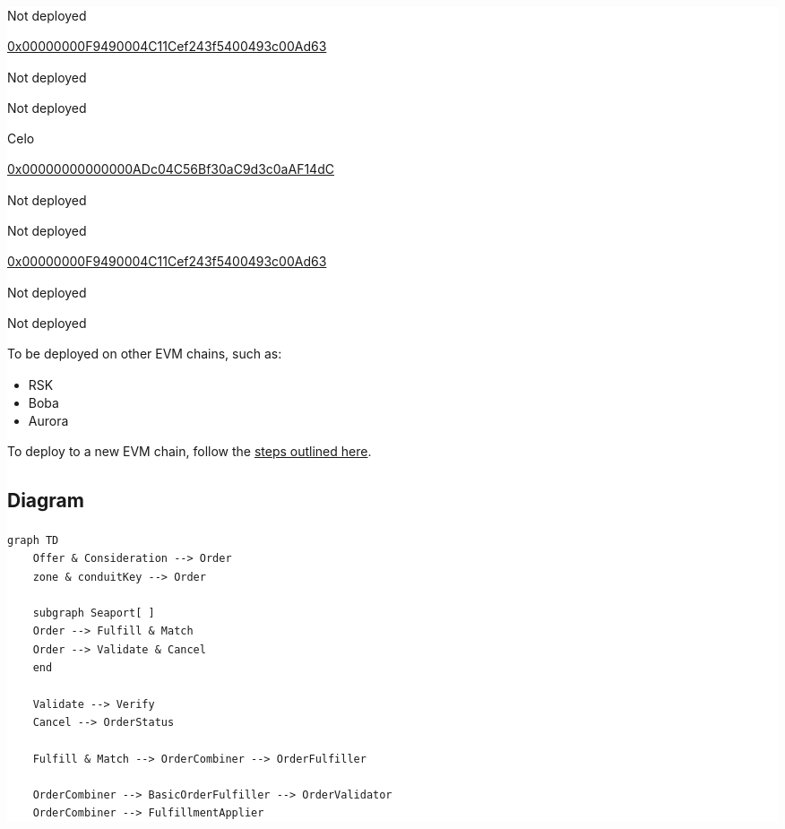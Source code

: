Not deployed

</td><td>

[0x00000000F9490004C11Cef243f5400493c00Ad63](https://ftmscan.com/address/0x00000000F9490004C11Cef243f5400493c00Ad63#code)

</td><td>

Not deployed

</td><td>

Not deployed

</td></tr>

<tr><td>Celo</td><td>

[0x00000000000000ADc04C56Bf30aC9d3c0aAF14dC](https://celoscan.io/address/0x00000000000000adc04c56bf30ac9d3c0aaf14dc#code)

</td><td>

Not deployed

</td><td>

Not deployed

</td><td>

[0x00000000F9490004C11Cef243f5400493c00Ad63](https://celoscan.io/address/0x00000000F9490004C11Cef243f5400493c00Ad63#code)

</td><td>

Not deployed

</td><td>

Not deployed

</td></tr>
</table>

To be deployed on other EVM chains, such as:

- RSK
- Boba
- Aurora

To deploy to a new EVM chain, follow the [steps outlined here](docs/Deployment.md).

## Diagram

```mermaid
graph TD
    Offer & Consideration --> Order
    zone & conduitKey --> Order

    subgraph Seaport[ ]
    Order --> Fulfill & Match
    Order --> Validate & Cancel
    end

    Validate --> Verify
    Cancel --> OrderStatus

    Fulfill & Match --> OrderCombiner --> OrderFulfiller

    OrderCombiner --> BasicOrderFulfiller --> OrderValidator
    OrderCombiner --> FulfillmentApplier

```

[version-badge]: https://img.shields.io/github/package-json/v/ProjectOpenSea/seaport
[version-link]: https://github.com/ProjectOpenSea/seaport/releases
[ci-badge]: https://github.com/ProjectOpenSea/seaport/actions/workflows/test.yml/badge.svg
[ci-link]: https://github.com/ProjectOpenSea/seaport/actions/workflows/test.yml
[coverage-badge]: https://codecov.io/gh/ProjectOpenSea/seaport/branch/main/graph/badge.svg
[coverage-link]: https://codecov.io/gh/ProjectOpenSea/seaport
[license-badge]: https://img.shields.io/github/license/ProjectOpenSea/seaport
[license-link]: https://github.com/ProjectOpenSea/seaport/blob/main/LICENSE
[docs-badge]: https://img.shields.io/badge/Seaport-documentation-informational
[docs-link]: https://github.com/ProjectOpenSea/seaport/tree/main/docs
[discussions-badge]: https://img.shields.io/badge/Seaport-discussions-blueviolet
[discussions-link]: https://github.com/ProjectOpenSea/seaport/discussions
[js-library-badge]: https://img.shields.io/badge/Seaport.js-library-red
[js-library-link]: https://github.com/ProjectOpenSea/seaport-js
[discord-badge]: https://img.shields.io/static/v1?logo=discord&label=discord&message=Join&color=blue
[discord-link]: https://discord.gg/ADXcTXpqry